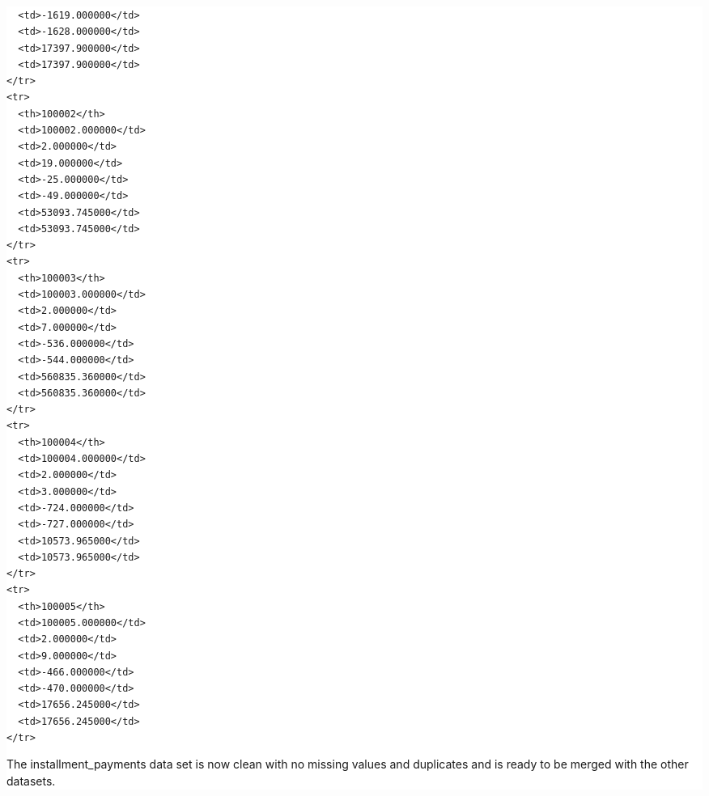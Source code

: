       <td>-1619.000000</td>
      <td>-1628.000000</td>
      <td>17397.900000</td>
      <td>17397.900000</td>
    </tr>
    <tr>
      <th>100002</th>
      <td>100002.000000</td>
      <td>2.000000</td>
      <td>19.000000</td>
      <td>-25.000000</td>
      <td>-49.000000</td>
      <td>53093.745000</td>
      <td>53093.745000</td>
    </tr>
    <tr>
      <th>100003</th>
      <td>100003.000000</td>
      <td>2.000000</td>
      <td>7.000000</td>
      <td>-536.000000</td>
      <td>-544.000000</td>
      <td>560835.360000</td>
      <td>560835.360000</td>
    </tr>
    <tr>
      <th>100004</th>
      <td>100004.000000</td>
      <td>2.000000</td>
      <td>3.000000</td>
      <td>-724.000000</td>
      <td>-727.000000</td>
      <td>10573.965000</td>
      <td>10573.965000</td>
    </tr>
    <tr>
      <th>100005</th>
      <td>100005.000000</td>
      <td>2.000000</td>
      <td>9.000000</td>
      <td>-466.000000</td>
      <td>-470.000000</td>
      <td>17656.245000</td>
      <td>17656.245000</td>
    </tr>
  </tbody>
</table>
</div>



The installment_payments data set is now clean with no missing values and duplicates and is ready to be merged with the other datasets.
